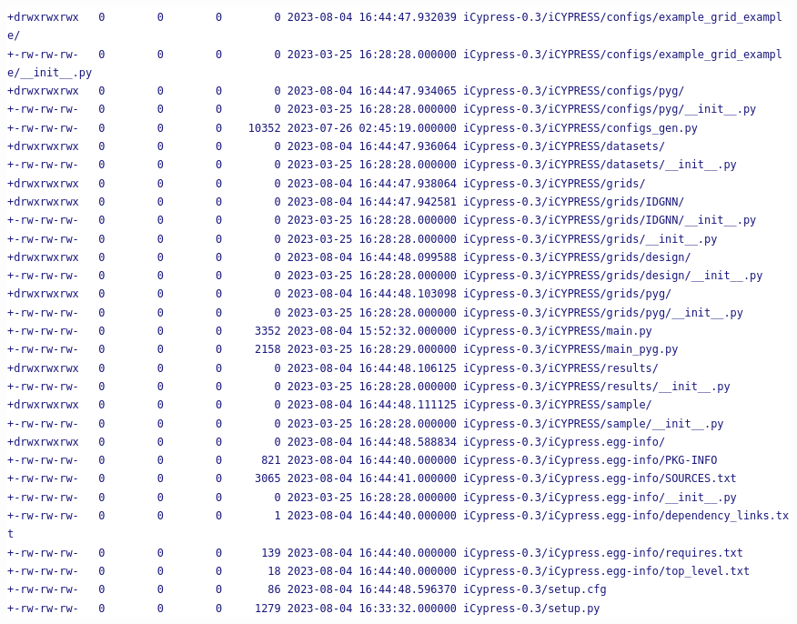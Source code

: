 ```diff
+drwxrwxrwx   0        0        0        0 2023-08-04 16:44:47.932039 iCypress-0.3/iCYPRESS/configs/example_grid_example/
+-rw-rw-rw-   0        0        0        0 2023-03-25 16:28:28.000000 iCypress-0.3/iCYPRESS/configs/example_grid_example/__init__.py
+drwxrwxrwx   0        0        0        0 2023-08-04 16:44:47.934065 iCypress-0.3/iCYPRESS/configs/pyg/
+-rw-rw-rw-   0        0        0        0 2023-03-25 16:28:28.000000 iCypress-0.3/iCYPRESS/configs/pyg/__init__.py
+-rw-rw-rw-   0        0        0    10352 2023-07-26 02:45:19.000000 iCypress-0.3/iCYPRESS/configs_gen.py
+drwxrwxrwx   0        0        0        0 2023-08-04 16:44:47.936064 iCypress-0.3/iCYPRESS/datasets/
+-rw-rw-rw-   0        0        0        0 2023-03-25 16:28:28.000000 iCypress-0.3/iCYPRESS/datasets/__init__.py
+drwxrwxrwx   0        0        0        0 2023-08-04 16:44:47.938064 iCypress-0.3/iCYPRESS/grids/
+drwxrwxrwx   0        0        0        0 2023-08-04 16:44:47.942581 iCypress-0.3/iCYPRESS/grids/IDGNN/
+-rw-rw-rw-   0        0        0        0 2023-03-25 16:28:28.000000 iCypress-0.3/iCYPRESS/grids/IDGNN/__init__.py
+-rw-rw-rw-   0        0        0        0 2023-03-25 16:28:28.000000 iCypress-0.3/iCYPRESS/grids/__init__.py
+drwxrwxrwx   0        0        0        0 2023-08-04 16:44:48.099588 iCypress-0.3/iCYPRESS/grids/design/
+-rw-rw-rw-   0        0        0        0 2023-03-25 16:28:28.000000 iCypress-0.3/iCYPRESS/grids/design/__init__.py
+drwxrwxrwx   0        0        0        0 2023-08-04 16:44:48.103098 iCypress-0.3/iCYPRESS/grids/pyg/
+-rw-rw-rw-   0        0        0        0 2023-03-25 16:28:28.000000 iCypress-0.3/iCYPRESS/grids/pyg/__init__.py
+-rw-rw-rw-   0        0        0     3352 2023-08-04 15:52:32.000000 iCypress-0.3/iCYPRESS/main.py
+-rw-rw-rw-   0        0        0     2158 2023-03-25 16:28:29.000000 iCypress-0.3/iCYPRESS/main_pyg.py
+drwxrwxrwx   0        0        0        0 2023-08-04 16:44:48.106125 iCypress-0.3/iCYPRESS/results/
+-rw-rw-rw-   0        0        0        0 2023-03-25 16:28:28.000000 iCypress-0.3/iCYPRESS/results/__init__.py
+drwxrwxrwx   0        0        0        0 2023-08-04 16:44:48.111125 iCypress-0.3/iCYPRESS/sample/
+-rw-rw-rw-   0        0        0        0 2023-03-25 16:28:28.000000 iCypress-0.3/iCYPRESS/sample/__init__.py
+drwxrwxrwx   0        0        0        0 2023-08-04 16:44:48.588834 iCypress-0.3/iCypress.egg-info/
+-rw-rw-rw-   0        0        0      821 2023-08-04 16:44:40.000000 iCypress-0.3/iCypress.egg-info/PKG-INFO
+-rw-rw-rw-   0        0        0     3065 2023-08-04 16:44:41.000000 iCypress-0.3/iCypress.egg-info/SOURCES.txt
+-rw-rw-rw-   0        0        0        0 2023-03-25 16:28:28.000000 iCypress-0.3/iCypress.egg-info/__init__.py
+-rw-rw-rw-   0        0        0        1 2023-08-04 16:44:40.000000 iCypress-0.3/iCypress.egg-info/dependency_links.txt
+-rw-rw-rw-   0        0        0      139 2023-08-04 16:44:40.000000 iCypress-0.3/iCypress.egg-info/requires.txt
+-rw-rw-rw-   0        0        0       18 2023-08-04 16:44:40.000000 iCypress-0.3/iCypress.egg-info/top_level.txt
+-rw-rw-rw-   0        0        0       86 2023-08-04 16:44:48.596370 iCypress-0.3/setup.cfg
+-rw-rw-rw-   0        0        0     1279 2023-08-04 16:33:32.000000 iCypress-0.3/setup.py
```
